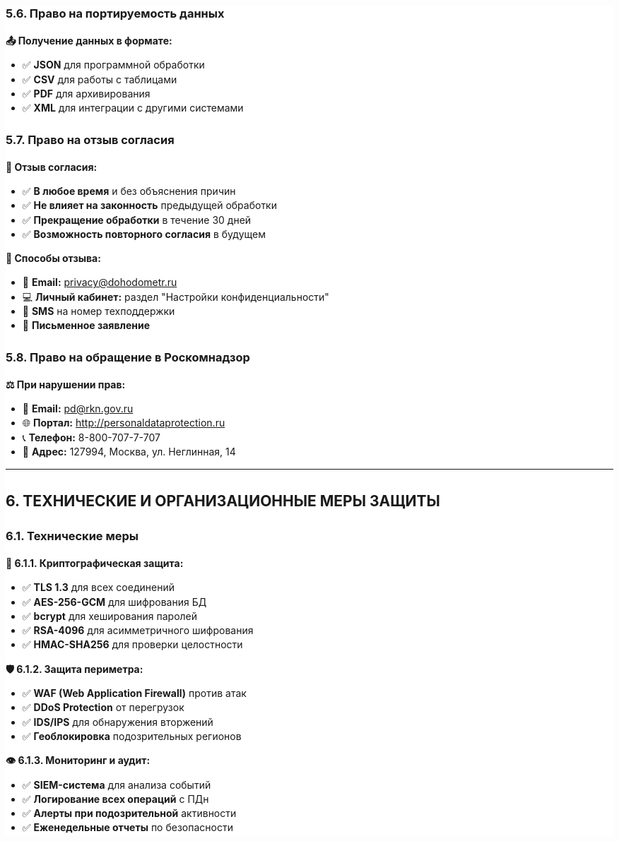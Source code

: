 ### 5.6. Право на портируемость данных

**📤 Получение данных в формате:**
- ✅ **JSON** для программной обработки
- ✅ **CSV** для работы с таблицами
- ✅ **PDF** для архивирования
- ✅ **XML** для интеграции с другими системами

### 5.7. Право на отзыв согласия

**🚫 Отзыв согласия:**
- ✅ **В любое время** и без объяснения причин
- ✅ **Не влияет на законность** предыдущей обработки
- ✅ **Прекращение обработки** в течение 30 дней
- ✅ **Возможность повторного согласия** в будущем

**📝 Способы отзыва:**
- 📧 **Email:** privacy@dohodometr.ru
- 💻 **Личный кабинет:** раздел "Настройки конфиденциальности"
- 📱 **SMS** на номер техподдержки
- 📄 **Письменное заявление**

### 5.8. Право на обращение в Роскомнадзор

**⚖️ При нарушении прав:**
- 📧 **Email:** pd@rkn.gov.ru
- 🌐 **Портал:** http://personaldataprotection.ru
- 📞 **Телефон:** 8-800-707-7-707
- 📍 **Адрес:** 127994, Москва, ул. Неглинная, 14

---

## 6. ТЕХНИЧЕСКИЕ И ОРГАНИЗАЦИОННЫЕ МЕРЫ ЗАЩИТЫ

### 6.1. Технические меры

**🔐 6.1.1. Криптографическая защита:**
- ✅ **TLS 1.3** для всех соединений
- ✅ **AES-256-GCM** для шифрования БД
- ✅ **bcrypt** для хеширования паролей
- ✅ **RSA-4096** для асимметричного шифрования
- ✅ **HMAC-SHA256** для проверки целостности

**🛡️ 6.1.2. Защита периметра:**
- ✅ **WAF (Web Application Firewall)** против атак
- ✅ **DDoS Protection** от перегрузок
- ✅ **IDS/IPS** для обнаружения вторжений
- ✅ **Геоблокировка** подозрительных регионов

**👁️ 6.1.3. Мониторинг и аудит:**
- ✅ **SIEM-система** для анализа событий
- ✅ **Логирование всех операций** с ПДн
- ✅ **Алерты при подозрительной** активности
- ✅ **Еженедельные отчеты** по безопасности
